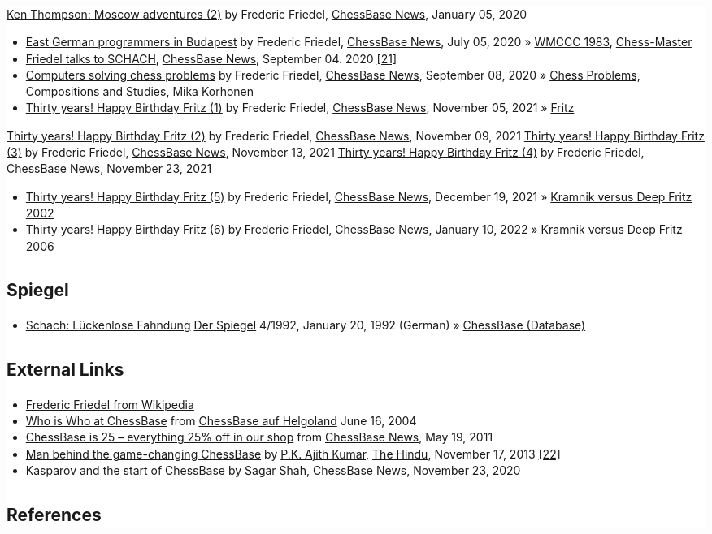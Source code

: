 [Ken Thompson: Moscow adventures (2)](https://en.chessbase.com/post/ken-thompson-moscow-adventures-2) by Frederic Friedel, [ChessBase News](ChessBase "ChessBase"), January 05, 2020

- [East German programmers in Budapest](https://en.chessbase.com/post/east-german-programmers-in-budapest) by Frederic Friedel, [ChessBase News](ChessBase "ChessBase"), July 05, 2020 » [WMCCC 1983](WMCCC_1983 "WMCCC 1983"), [Chess-Master](Chess-Master "Chess-Master")
- [Friedel talks to SCHACH](https://en.chessbase.com/post/friedel-talks-to-schach), [ChessBase News](ChessBase "ChessBase"), September 04. 2020 <a id="cite-note-21" href="#cite-ref-21">[21]</a>
- [Computers solving chess problems](https://en.chessbase.com/post/computers-solving-chess-problems) by Frederic Friedel, [ChessBase News](ChessBase "ChessBase"), September 08, 2020 » [Chess Problems, Compositions and Studies](Chess_Problems,_Compositions_and_Studies "Chess Problems, Compositions and Studies"), [Mika Korhonen](Mika_Korhonen "Mika Korhonen")
- [Thirty years! Happy Birthday Fritz (1)](https://en.chessbase.com/post/thirty-years-happy-birthday-fritz-1) by Frederic Friedel, [ChessBase News](ChessBase "ChessBase"), November 05, 2021 » [Fritz](Fritz "Fritz")

[Thirty years! Happy Birthday Fritz (2)](https://en.chessbase.com/post/thirty-years-happy-birthday-fritz-2) by Frederic Friedel, [ChessBase News](ChessBase "ChessBase"), November 09, 2021
[Thirty years! Happy Birthday Fritz (3)](https://en.chessbase.com/post/thirty-years-happy-birthday-fritz-3) by Frederic Friedel, [ChessBase News](ChessBase "ChessBase"), November 13, 2021
[Thirty years! Happy Birthday Fritz (4)](https://en.chessbase.com/post/thirty-years-happy-birthday-fritz-4) by Frederic Friedel, [ChessBase News](ChessBase "ChessBase"), November 23, 2021

- [Thirty years! Happy Birthday Fritz (5)](https://en.chessbase.com/post/thirty-years-happy-birthday-fritz-6) by Frederic Friedel, [ChessBase News](ChessBase "ChessBase"), December 19, 2021 » [Kramnik versus Deep Fritz 2002](Kramnik_versus_Deep_Fritz_2002 "Kramnik versus Deep Fritz 2002")
- [Thirty years! Happy Birthday Fritz (6)](https://en.chessbase.com/post/thirty-years-happy-birthday-fritz-6-1) by Frederic Friedel, [ChessBase News](ChessBase "ChessBase"), January 10, 2022 » [Kramnik versus Deep Fritz 2006](Kramnik_versus_Deep_Fritz_2006 "Kramnik versus Deep Fritz 2006")

## Spiegel

- [Schach: Lückenlose Fahndung](http://www.spiegel.de/spiegel/print/d-13679750.html) [Der Spiegel](https://en.wikipedia.org/wiki/Der_Spiegel) 4/1992, January 20, 1992 (German) » [ChessBase (Database)](</ChessBase_(Database)> "ChessBase (Database)")

## External Links

- [Frederic Friedel from Wikipedia](https://en.wikipedia.org/wiki/Frederic_Friedel)
- [Who is Who at ChessBase](http://de.chessbase.com/portals/3/files/2004/ausflug/gruppemitnamen.jpg) from [ChessBase auf Helgoland](http://de.chessbase.com/home/TabId/176/PostId/303269) June 16, 2004
- [ChessBase is 25 – everything 25% off in our shop](http://www.chessbase.com/newsdetail.asp?newsid=7229) from [ChessBase News](ChessBase "ChessBase"), May 19, 2011
- [Man behind the game-changing ChessBase](http://www.thehindu.com/sport/other-sports/man-behind-the-gamechanging-chessbase/article5361336.ece) by [P.K. Ajith Kumar](http://newsle.com/person/pkajithkumar/5287522), [The Hindu](https://en.wikipedia.org/wiki/The_Hindu), November 17, 2013 <a id="cite-note-22" href="#cite-ref-22">[22]</a>
- [Kasparov and the start of ChessBase](https://en.chessbase.com/post/kasparov-and-the-start-of-chessbase) by [Sagar Shah](https://en.chessbase.com/author/sagar-shah), [ChessBase News](ChessBase "ChessBase"), November 23, 2020

## References

